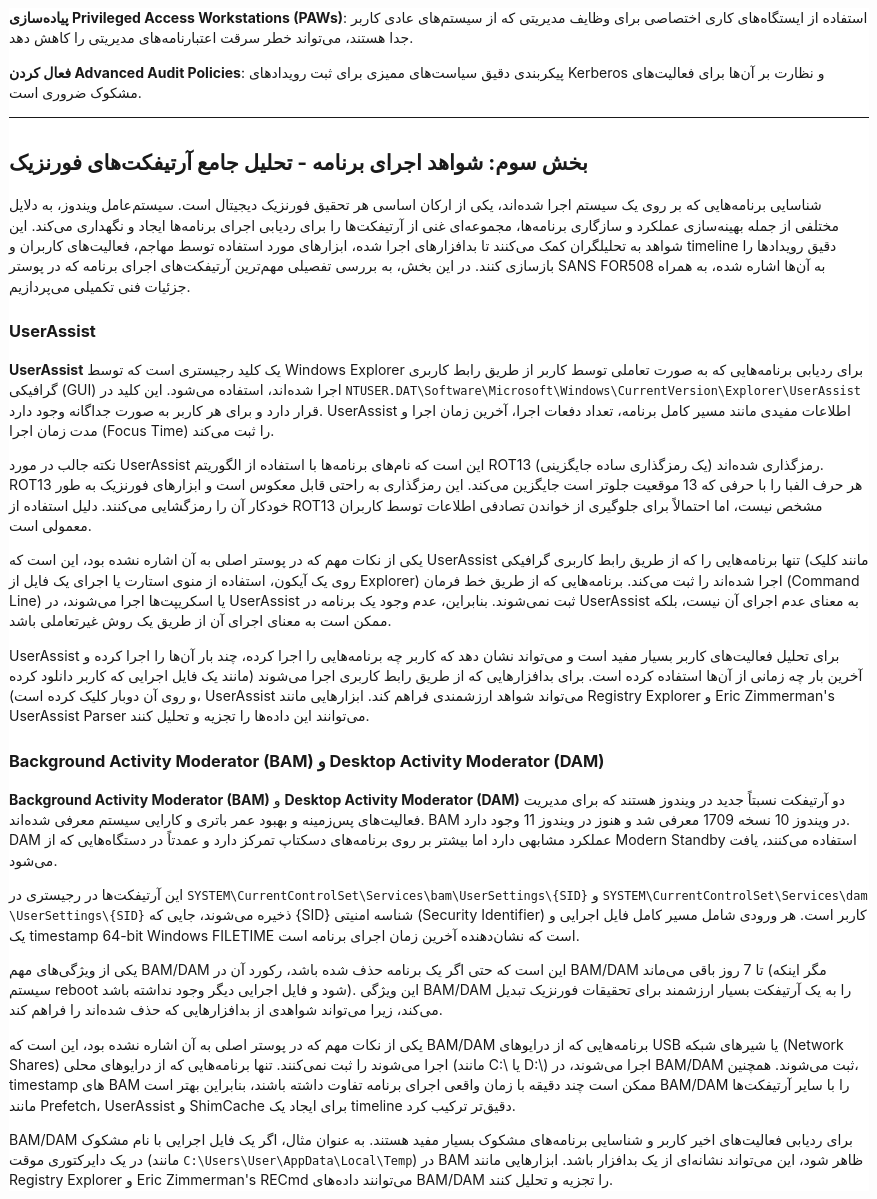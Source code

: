 <p><b>پیاده‌سازی Privileged Access Workstations (PAWs)</b>: استفاده از ایستگاه‌های کاری اختصاصی برای وظایف مدیریتی که از سیستم‌های عادی کاربر جدا هستند، می‌تواند خطر سرقت اعتبارنامه‌های مدیریتی را کاهش دهد.</p>
<p><b>فعال کردن Advanced Audit Policies</b>: پیکربندی دقیق سیاست‌های ممیزی برای ثبت رویدادهای Kerberos و نظارت بر آن‌ها برای فعالیت‌های مشکوک ضروری است.</p>

<hr>

<h2>بخش سوم: شواهد اجرای برنامه - تحلیل جامع آرتیفکت‌های فورنزیک</h2>

<p>شناسایی برنامه‌هایی که بر روی یک سیستم اجرا شده‌اند، یکی از ارکان اساسی هر تحقیق فورنزیک دیجیتال است. سیستم‌عامل ویندوز، به دلایل مختلفی از جمله بهینه‌سازی عملکرد و سازگاری برنامه‌ها، مجموعه‌ای غنی از آرتیفکت‌ها را برای ردیابی اجرای برنامه‌ها ایجاد و نگهداری می‌کند. این شواهد به تحلیلگران کمک می‌کنند تا بدافزارهای اجرا شده، ابزارهای مورد استفاده توسط مهاجم، فعالیت‌های کاربران و timeline دقیق رویدادها را بازسازی کنند. در این بخش، به بررسی تفصیلی مهم‌ترین آرتیفکت‌های اجرای برنامه که در پوستر SANS FOR508 به آن‌ها اشاره شده، به همراه جزئیات فنی تکمیلی می‌پردازیم.</p>

<h3>UserAssist</h3>

<p><b>UserAssist</b> یک کلید رجیستری است که توسط Windows Explorer برای ردیابی برنامه‌هایی که به صورت تعاملی توسط کاربر از طریق رابط کاربری گرافیکی (GUI) اجرا شده‌اند، استفاده می‌شود. این کلید در <code>NTUSER.DAT\Software\Microsoft\Windows\CurrentVersion\Explorer\UserAssist</code> قرار دارد و برای هر کاربر به صورت جداگانه وجود دارد. UserAssist اطلاعات مفیدی مانند مسیر کامل برنامه، تعداد دفعات اجرا، آخرین زمان اجرا و مدت زمان اجرا (Focus Time) را ثبت می‌کند.</p>
<p>نکته جالب در مورد UserAssist این است که نام‌های برنامه‌ها با استفاده از الگوریتم ROT13 (یک رمزگذاری ساده جایگزینی) رمزگذاری شده‌اند. ROT13 هر حرف الفبا را با حرفی که 13 موقعیت جلوتر است جایگزین می‌کند. این رمزگذاری به راحتی قابل معکوس است و ابزارهای فورنزیک به طور خودکار آن را رمزگشایی می‌کنند. دلیل استفاده از ROT13 مشخص نیست، اما احتمالاً برای جلوگیری از خواندن تصادفی اطلاعات توسط کاربران معمولی است.</p>
<p>یکی از نکات مهم که در پوستر اصلی به آن اشاره نشده بود، این است که UserAssist تنها برنامه‌هایی را که از طریق رابط کاربری گرافیکی (مانند کلیک روی یک آیکون، استفاده از منوی استارت یا اجرای یک فایل از Explorer) اجرا شده‌اند را ثبت می‌کند. برنامه‌هایی که از طریق خط فرمان (Command Line) یا اسکریپت‌ها اجرا می‌شوند، در UserAssist ثبت نمی‌شوند. بنابراین، عدم وجود یک برنامه در UserAssist به معنای عدم اجرای آن نیست، بلکه ممکن است به معنای اجرای آن از طریق یک روش غیرتعاملی باشد.</p>
<p>UserAssist برای تحلیل فعالیت‌های کاربر بسیار مفید است و می‌تواند نشان دهد که کاربر چه برنامه‌هایی را اجرا کرده، چند بار آن‌ها را اجرا کرده و آخرین بار چه زمانی از آن‌ها استفاده کرده است. برای بدافزارهایی که از طریق رابط کاربری اجرا می‌شوند (مانند یک فایل اجرایی که کاربر دانلود کرده و روی آن دوبار کلیک کرده است)، UserAssist می‌تواند شواهد ارزشمندی فراهم کند. ابزارهایی مانند Registry Explorer و Eric Zimmerman's UserAssist Parser می‌توانند این داده‌ها را تجزیه و تحلیل کنند.</p>

<h3>Background Activity Moderator (BAM) و Desktop Activity Moderator (DAM)</h3>

<p><b>Background Activity Moderator (BAM)</b> و <b>Desktop Activity Moderator (DAM)</b> دو آرتیفکت نسبتاً جدید در ویندوز هستند که برای مدیریت فعالیت‌های پس‌زمینه و بهبود عمر باتری و کارایی سیستم معرفی شده‌اند. BAM در ویندوز 10 نسخه 1709 معرفی شد و هنوز در ویندوز 11 وجود دارد. DAM عملکرد مشابهی دارد اما بیشتر بر روی برنامه‌های دسکتاپ تمرکز دارد و عمدتاً در دستگاه‌هایی که از Modern Standby استفاده می‌کنند، یافت می‌شود.</p>
<p>این آرتیفکت‌ها در رجیستری در <code>SYSTEM\CurrentControlSet\Services\bam\UserSettings\{SID}</code> و <code>SYSTEM\CurrentControlSet\Services\dam\UserSettings\{SID}</code> ذخیره می‌شوند، جایی که {SID} شناسه امنیتی (Security Identifier) کاربر است. هر ورودی شامل مسیر کامل فایل اجرایی و یک timestamp 64-bit Windows FILETIME است که نشان‌دهنده آخرین زمان اجرای برنامه است.</p>
<p>یکی از ویژگی‌های مهم BAM/DAM این است که حتی اگر یک برنامه حذف شده باشد، رکورد آن در BAM/DAM تا 7 روز باقی می‌ماند (مگر اینکه سیستم reboot شود و فایل اجرایی دیگر وجود نداشته باشد). این ویژگی BAM/DAM را به یک آرتیفکت بسیار ارزشمند برای تحقیقات فورنزیک تبدیل می‌کند، زیرا می‌تواند شواهدی از بدافزارهایی که حذف شده‌اند را فراهم کند.</p>
<p>یکی از نکات مهم که در پوستر اصلی به آن اشاره نشده بود، این است که BAM/DAM برنامه‌هایی که از درایوهای USB یا شیرهای شبکه (Network Shares) اجرا می‌شوند را ثبت نمی‌کنند. تنها برنامه‌هایی که از درایوهای محلی (مانند C:\ یا D:\) اجرا می‌شوند، در BAM/DAM ثبت می‌شوند. همچنین، timestamp های BAM ممکن است چند دقیقه با زمان واقعی اجرای برنامه تفاوت داشته باشند، بنابراین بهتر است BAM/DAM را با سایر آرتیفکت‌ها مانند Prefetch، UserAssist و ShimCache برای ایجاد یک timeline دقیق‌تر ترکیب کرد.</p>
<p>BAM/DAM برای ردیابی فعالیت‌های اخیر کاربر و شناسایی برنامه‌های مشکوک بسیار مفید هستند. به عنوان مثال، اگر یک فایل اجرایی با نام مشکوک در یک دایرکتوری موقت (مانند <code>C:\Users\User\AppData\Local\Temp</code>) در BAM ظاهر شود، این می‌تواند نشانه‌ای از یک بدافزار باشد. ابزارهایی مانند Registry Explorer و Eric Zimmerman's RECmd می‌توانند داده‌های BAM/DAM را تجزیه و تحلیل کنند.</p>
